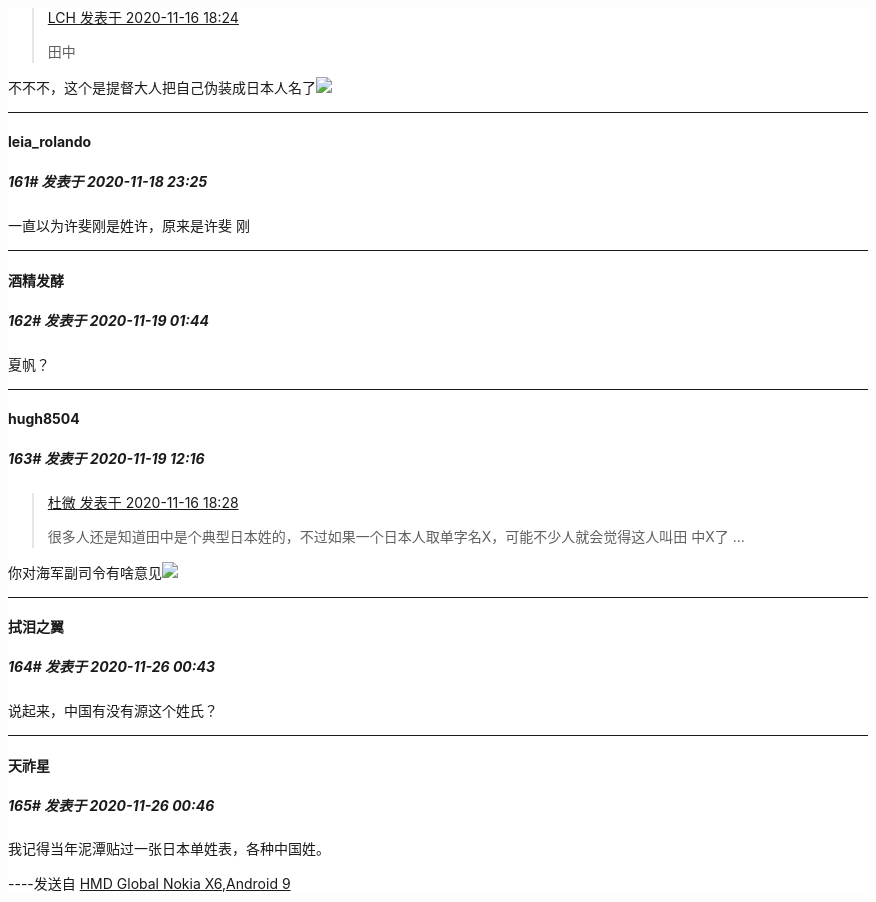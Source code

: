 <blockquote><a href="httphttps://bbs.saraba1st.com/2b/forum.php?mod=redirect&amp;goto=findpost&amp;pid=49413045&amp;ptid=1972582" target="_blank">LCH 发表于 2020-11-16 18:24</a>

田中</blockquote>
不不不，这个是提督大人把自己伪装成日本人名了<img src="https://static.saraba1st.com/image/smiley/face2017/067.png" referrerpolicy="no-referrer">


-----

####  leia_rolando  
##### 161#       发表于 2020-11-18 23:25


一直以为许斐刚是姓许，原来是许斐 刚


-----

####  酒精发酵  
##### 162#       发表于 2020-11-19 01:44


夏帆？


-----

####  hugh8504  
##### 163#       发表于 2020-11-19 12:16


<blockquote><a href="httphttps://bbs.saraba1st.com/2b/forum.php?mod=redirect&amp;goto=findpost&amp;pid=49413098&amp;ptid=1972582" target="_blank">杜微 发表于 2020-11-16 18:28</a>

很多人还是知道田中是个典型日本姓的，不过如果一个日本人取单字名X，可能不少人就会觉得这人叫田 中X了 ...</blockquote>
你对海军副司令有啥意见<img src="https://static.saraba1st.com/image/smiley/face2017/067.png" referrerpolicy="no-referrer">


-----

####  拭泪之翼  
##### 164#       发表于 2020-11-26 00:43


说起来，中国有没有源这个姓氏？


-----

####  天祚星  
##### 165#       发表于 2020-11-26 00:46


我记得当年泥潭贴过一张日本单姓表，各种中国姓。


----发送自 [HMD Global Nokia X6,Android 9](http://stage1.5j4m.com/?1.36)

